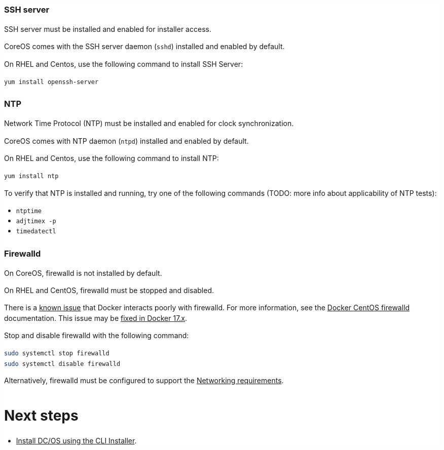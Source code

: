 ### SSH server

SSH server must be installed and enabled for installer access.

CoreOS comes with the SSH server daemon (`sshd`) installed and enabled by default.

On RHEL and Centos, use the following command to install SSH Server:

```
yum install openssh-server
```

### NTP

Network Time Protocol (NTP) must be installed and enabled for clock synchronization.

CoreOS comes with NTP daemon (`ntpd`) installed and enabled by default.

On RHEL and Centos, use the following command to install NTP:

```
yum install ntp
```

To verify that NTP is installed and running, try one of the following commands (TODO: more info about applicability of NTP tests):

- `ntptime`
- `adjtimex -p`
- `timedatectl`

### Firewalld

On CoreOS, firewalld is not installed by default.

On RHEL and CentOS, firewalld must be stopped and disabled.

There is a <a href="https://github.com/docker/docker/issues/16137" target="_blank">known issue</a> that Docker interacts poorly with firewalld.
For more information, see the <a href="https://github.com/docker/docker/blob/v1.6.2/docs/sources/installation/centos.md#firewalld" target="_blank">Docker CentOS firewalld</a> documentation.
This issue may be <a href="https://github.com/moby/moby/pull/25592" target="_blank">fixed in Docker 17.x</a>.

Stop and disable firewalld with the following command:

```bash
sudo systemctl stop firewalld
sudo systemctl disable firewalld
```

Alternatively, firewalld must be configured to support the [Networking requirements](#networking-requirements).

# Next steps

- [Install DC/OS using the CLI Installer](/docs/1.10/installing/cli-installer/).
